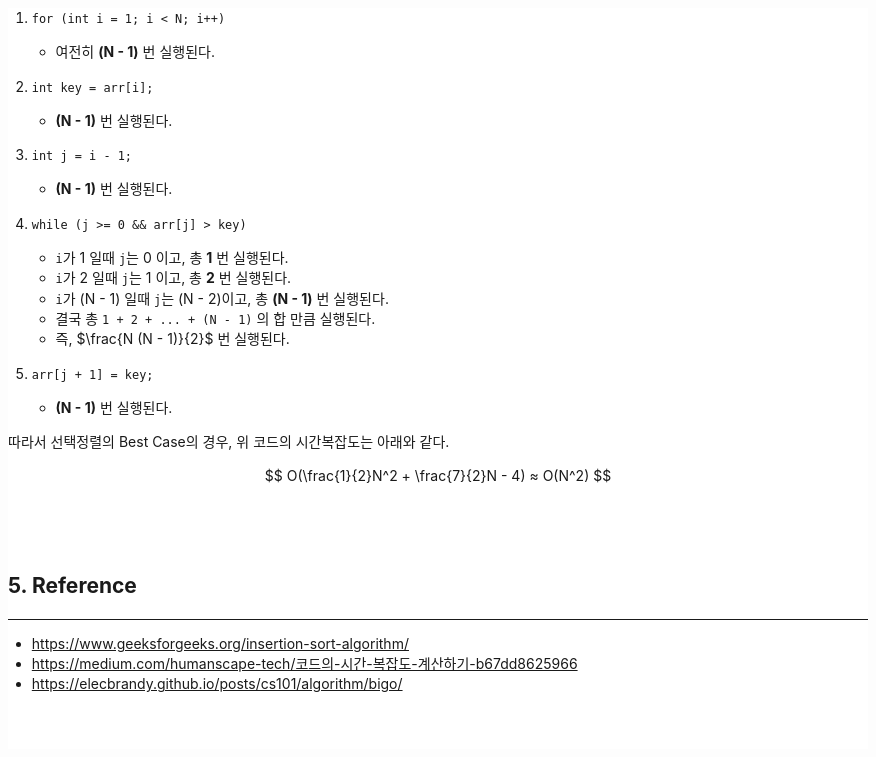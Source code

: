 1. `for (int i = 1; i < N; i++)`
	- 여전히 **(N - 1)** 번 실행된다.  

2. `int key = arr[i];`
	- **(N - 1)** 번 실행된다.  

3. `int j = i - 1;`
	- **(N - 1)** 번 실행된다.  
	
4. `while (j >= 0 && arr[j] > key)`
	- `i`가 1 일때 `j`는 0 이고, 총 **1** 번 실행된다.
	- `i`가 2 일때 `j`는 1 이고, 총 **2** 번 실행된다.
	- `i`가 (N - 1) 일때 `j`는 (N - 2)이고, 총 **(N - 1)** 번 실행된다.
	- 결국 총 `1 + 2 + ... + (N - 1)` 의 합 만큼 실행된다.
	- 즉, $\frac{N (N - 1)}{2}$ 번 실행된다.

5. `arr[j + 1] = key;`
	- **(N - 1)** 번 실행된다.   

따라서 선택정렬의 Best Case의 경우, 위 코드의 시간복잡도는 아래와 같다. 

$$
O(\frac{1}{2}N^2 + \frac{7}{2}N - 4) ≈ O(N^2)
$$

<br>
<br>

## 5. Reference
____
- https://www.geeksforgeeks.org/insertion-sort-algorithm/
- https://medium.com/humanscape-tech/코드의-시간-복잡도-계산하기-b67dd8625966
- https://elecbrandy.github.io/posts/cs101/algorithm/bigo/

<br>
<br>